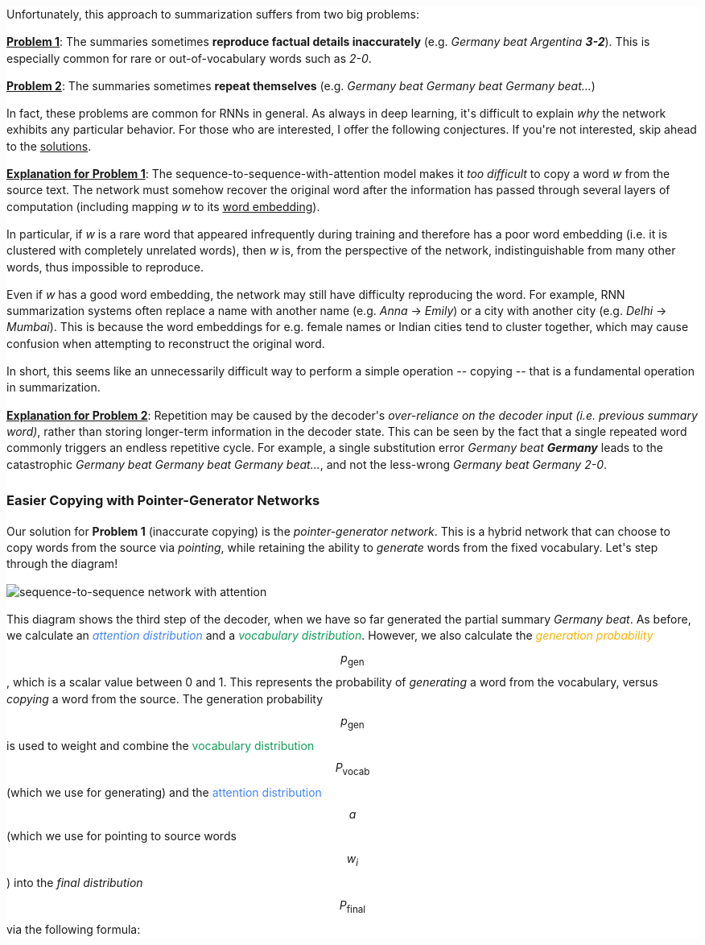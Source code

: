 Unfortunately, this approach to summarization suffers from two big problems:

**<u>Problem 1</u>**: The summaries sometimes **reproduce factual details inaccurately** (e.g. *Germany beat Argentina __3-2__*). This is especially common for rare or out-of-vocabulary words such as *2-0*.

**<u>Problem 2</u>**: The summaries sometimes **repeat themselves** (e.g. *Germany beat Germany beat Germany beat...*)

In fact, these problems are common for RNNs in general.
As always in deep learning, it's difficult to explain *why* the network exhibits any particular behavior. For those who are interested, I offer the following conjectures. If you're not interested, skip ahead to the [solutions](#easier-copying-with-pointer-generator-networks).

**<u>Explanation for Problem 1</u>**: The sequence-to-sequence-with-attention model makes it *too difficult* to copy a word *w* from the source text.
The network must somehow recover the original word after the information has passed through several layers of computation (including mapping *w* to its [word embedding](https://en.wikipedia.org/wiki/Word_embedding)).

In particular, if *w* is a rare word that appeared infrequently during training and therefore has a poor word embedding (i.e. it is clustered with completely unrelated words), then *w* is, from the perspective of the network, indistinguishable from many other words, thus impossible to reproduce.

Even if *w* has a good word embedding, the network may still have difficulty reproducing the word.
For example, RNN summarization systems often replace a name with another name (e.g. *Anna* &rarr; *Emily*) or a city with another city (e.g. *Delhi* &rarr; *Mumbai*).
This is because the word embeddings for e.g. female names or Indian cities tend to cluster together, which may cause confusion when attempting to reconstruct the original word.

In short, this seems like an unnecessarily difficult way to perform a simple operation -- copying -- that is a fundamental operation in summarization.

**<u>Explanation for Problem 2</u>**:
Repetition may be caused by the decoder's *over-reliance on the decoder input (i.e. previous summary word)*, rather than storing longer-term information in the decoder state.
This can be seen by the fact that a single repeated word commonly triggers an endless repetitive cycle.
For example, a single substitution error *Germany beat __Germany__* leads to the catastrophic *Germany beat Germany beat Germany beat...*, and not the less-wrong *Germany beat Germany 2-0*.

### Easier Copying with Pointer-Generator Networks

Our solution for **Problem 1** (inaccurate copying) is the *pointer-generator network*.
This is a hybrid network that can choose to copy words from the source via *pointing*, while retaining the ability to *generate* words from the fixed vocabulary.
Let's step through the diagram!

![sequence-to-sequence network with attention]({{site.url}}/img/pointer-gen.png)

This diagram shows the third step of the decoder, when we have so far generated the partial summary *Germany beat*.
As before, we calculate an *<font color="#4285f4">attention distribution</font>* and a *<font color="#0f9d58">vocabulary distribution</font>*.
However, we also calculate the *<font color="#f4b400">generation probability</font>* $$p_{\text{gen}}$$, which is a scalar value between 0 and 1.
This represents the probability of *generating* a word from the vocabulary, versus *copying* a word from the source.
The generation probability $$p_{\text{gen}}$$ is used to weight and combine the <font color="#0f9d58">vocabulary distribution</font> $$P_{\text{vocab}}$$ (which we use for generating) and the <font color="#4285f4">attention distribution</font> $$a$$ (which we use for pointing to source words $$w_i$$) into the *final distribution* $$P_{\text{final}}$$ via the following formula:
